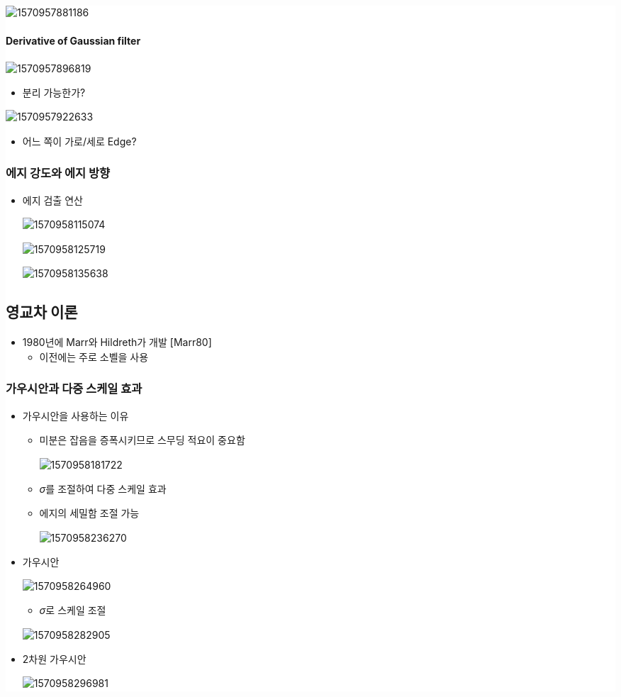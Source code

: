   ![1570957881186](C:\Users\user\AppData\Roaming\Typora\typora-user-images\1570957881186.png)

#### Derivative of Gaussian filter

![1570957896819](C:\Users\user\AppData\Roaming\Typora\typora-user-images\1570957896819.png)

- 분리 가능한가?

![1570957922633](C:\Users\user\AppData\Roaming\Typora\typora-user-images\1570957922633.png)

- 어느 쪽이 가로/세로 Edge?

### 에지 강도와 에지 방향

- 에지 검출 연산

  ![1570958115074](C:\Users\user\AppData\Roaming\Typora\typora-user-images\1570958115074.png)

  ![1570958125719](C:\Users\user\AppData\Roaming\Typora\typora-user-images\1570958125719.png)

  ![1570958135638](C:\Users\user\AppData\Roaming\Typora\typora-user-images\1570958135638.png)

## 영교차 이론

- 1980년에 Marr와 Hildreth가 개발 [Marr80]
  - 이전에는 주로 소벨을 사용

### 가우시안과 다중 스케일 효과

- 가우시안을 사용하는 이유

  - 미분은 잡음을 증폭시키므로 스무딩 적요이 중요함

    ![1570958181722](C:\Users\user\AppData\Roaming\Typora\typora-user-images\1570958181722.png)

  - $\sigma$를 조절하여 다중 스케일 효과

  - 에지의 세밀함 조절 가능

    ![1570958236270](C:\Users\user\AppData\Roaming\Typora\typora-user-images\1570958236270.png)

- 가우시안

  ![1570958264960](C:\Users\user\AppData\Roaming\Typora\typora-user-images\1570958264960.png)

  - $\sigma$로 스케일 조절

  ![1570958282905](C:\Users\user\AppData\Roaming\Typora\typora-user-images\1570958282905.png)

- 2차원 가우시안

  ![1570958296981](C:\Users\user\AppData\Roaming\Typora\typora-user-images\1570958296981.png)
